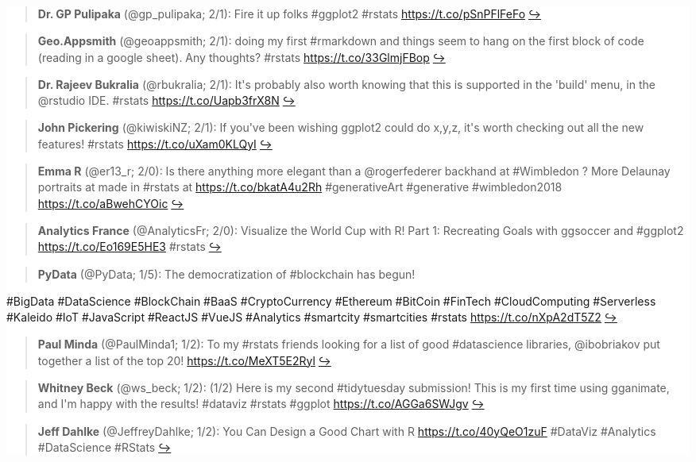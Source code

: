 


> **Dr. GP Pulipaka** (@gp_pulipaka; 2/1): Fire it up folks #ggplot2 #rstats https://t.co/pSnPFlFeFo  [&#8618;](https://twitter.com/dataandme/status/1014605817973112833)




> **Geo.Appsmith** (@geoappsmith; 2/1): doing my first #rmarkdown and things seem to hang on the first block of code (reading in a google sheet). Any thoughts? #rstats https://t.co/33GlmjFBop  [&#8618;](https://twitter.com/dataandme/status/1014604844651483136)




> **Dr. Rajeev Bukralia** (@rbukralia; 2/1): It's probably also worth knowing that this is supported in the 'build' menu, in the @rstudio IDE. #rstats https://t.co/Uapb3frX8N  [&#8618;](https://twitter.com/dataandme/status/1014593214303662080)




> **John Pickering** (@kiwiskiNZ; 2/1): If you've been wishing ggplot2 could do x,y,z, it's worth checking out all the new features! #rstats https://t.co/uXam0KLQyI  [&#8618;](https://twitter.com/dataandme/status/1014553827599572994)




> **Emma R** (@er13_r; 2/0): Is there anything more elegant than a @rogerfederer backhand at #Wimbledon ? More Delaunay portraits at made in #rstats at https://t.co/bkatA4u2Rh #generativeArt #generative #wimbledon2018 https://t.co/aBwehCYOic  [&#8618;](https://twitter.com/dataandme/status/1014575794075656192)




> **Analytics France** (@AnalyticsFr; 2/0): Visualize the World Cup with R! Part 1: Recreating Goals with ggsoccer and #ggplot2 https://t.co/Eo169E5HE3 #rstats  [&#8618;](https://twitter.com/dataandme/status/1014562426002575360)




> **PyData** (@PyData; 1/5): The democratization of #blockchain has begun!
>
#BigData #DataScience #BlockChain #BaaS #CryptoCurrency #Ethereum #BitCoin #FinTech #CloudComputing #Serverless #Kaleido #IoT #JavaScript #ReactJS #VueJS #Analytics #smartcity #smartcities #rstats https://t.co/nXpA2dT5Z2  [&#8618;](https://twitter.com/dataandme/status/1014590835290181632)




> **Paul Minda** (@PaulMinda1; 1/2): To my #rstats friends looking for a list of good #datascience libraries, @ibobriakov put together a list of the top 20! https://t.co/MeXT5E2Ryl  [&#8618;](https://twitter.com/dataandme/status/1014602267062947840)




> **Whitney Beck** (@ws_beck; 1/2): (1/2) Here is my second #tidytuesday submission! This is my first time using gganimate, and I'm happy with the results! #dataviz #rstats #ggplot https://t.co/AGGa6SWJgv  [&#8618;](https://twitter.com/dataandme/status/1014596814719406080)




> **Jeff Dahlke** (@JeffreyDahlke; 1/2): You Can Design a Good Chart with R https://t.co/40yQeO1zuF #DataViz #Analytics #DataScience #RStats  [&#8618;](https://twitter.com/dataandme/status/1014574962106134535)

